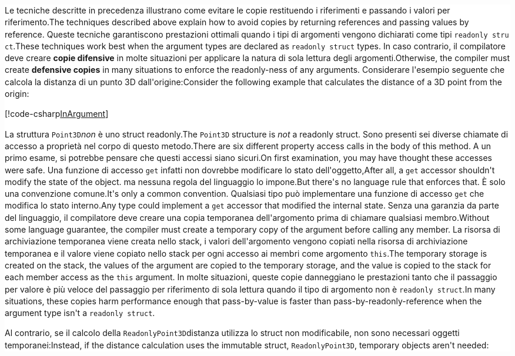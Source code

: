 <span data-ttu-id="f0a6f-238">Le tecniche descritte in precedenza illustrano come evitare le copie restituendo i riferimenti e passando i valori per riferimento.</span><span class="sxs-lookup"><span data-stu-id="f0a6f-238">The techniques described above explain how to avoid copies by returning references and passing values by reference.</span></span> <span data-ttu-id="f0a6f-239">Queste tecniche garantiscono prestazioni ottimali quando i tipi di argomenti vengono dichiarati come tipi `readonly struct`.</span><span class="sxs-lookup"><span data-stu-id="f0a6f-239">These techniques work best when the argument types are declared as `readonly struct` types.</span></span> <span data-ttu-id="f0a6f-240">In caso contrario, il compilatore deve creare **copie difensive** in molte situazioni per applicare la natura di sola lettura degli argomenti.</span><span class="sxs-lookup"><span data-stu-id="f0a6f-240">Otherwise, the compiler must create **defensive copies** in many situations to enforce the readonly-ness of any arguments.</span></span> <span data-ttu-id="f0a6f-241">Considerare l'esempio seguente che calcola la distanza di un punto 3D dall'origine:</span><span class="sxs-lookup"><span data-stu-id="f0a6f-241">Consider the following example that calculates the distance of a 3D point from the origin:</span></span>

[!code-csharp[InArgument](../../samples/snippets/csharp/safe-efficient-code/ref-readonly-struct/Program.cs#InArgument "Specifying an in argument")]

<span data-ttu-id="f0a6f-242">La struttura `Point3D`*non* è uno struct readonly.</span><span class="sxs-lookup"><span data-stu-id="f0a6f-242">The `Point3D` structure is *not* a readonly struct.</span></span> <span data-ttu-id="f0a6f-243">Sono presenti sei diverse chiamate di accesso a proprietà nel corpo di questo metodo.</span><span class="sxs-lookup"><span data-stu-id="f0a6f-243">There are six different property access calls in the body of this method.</span></span> <span data-ttu-id="f0a6f-244">A un primo esame, si potrebbe pensare che questi accessi siano sicuri.</span><span class="sxs-lookup"><span data-stu-id="f0a6f-244">On first examination, you may have thought these accesses were safe.</span></span> <span data-ttu-id="f0a6f-245">Una funzione di accesso `get` infatti non dovrebbe modificare lo stato dell'oggetto,</span><span class="sxs-lookup"><span data-stu-id="f0a6f-245">After all, a `get` accessor shouldn't modify the state of the object.</span></span> <span data-ttu-id="f0a6f-246">ma nessuna regola del linguaggio lo impone.</span><span class="sxs-lookup"><span data-stu-id="f0a6f-246">But there's no language rule that enforces that.</span></span> <span data-ttu-id="f0a6f-247">È solo una convenzione comune.</span><span class="sxs-lookup"><span data-stu-id="f0a6f-247">It's only a common convention.</span></span> <span data-ttu-id="f0a6f-248">Qualsiasi tipo può implementare una funzione di accesso `get` che modifica lo stato interno.</span><span class="sxs-lookup"><span data-stu-id="f0a6f-248">Any type could implement a `get` accessor that modified the internal state.</span></span> <span data-ttu-id="f0a6f-249">Senza una garanzia da parte del linguaggio, il compilatore deve creare una copia temporanea dell'argomento prima di chiamare qualsiasi membro.</span><span class="sxs-lookup"><span data-stu-id="f0a6f-249">Without some language guarantee, the compiler must create a temporary copy of the argument before calling any member.</span></span> <span data-ttu-id="f0a6f-250">La risorsa di archiviazione temporanea viene creata nello stack, i valori dell'argomento vengono copiati nella risorsa di archiviazione temporanea e il valore viene copiato nello stack per ogni accesso ai membri come argomento `this`.</span><span class="sxs-lookup"><span data-stu-id="f0a6f-250">The temporary storage is created on the stack, the values of the argument are copied to the temporary storage, and the value is copied to the stack for each member access as the `this` argument.</span></span> <span data-ttu-id="f0a6f-251">In molte situazioni, queste copie danneggiano le prestazioni tanto che il passaggio per valore è più veloce del passaggio per riferimento di sola lettura quando il tipo di argomento non è `readonly struct`.</span><span class="sxs-lookup"><span data-stu-id="f0a6f-251">In many situations, these copies harm performance enough that pass-by-value is faster than pass-by-readonly-reference when the argument type isn't a `readonly struct`.</span></span>

<span data-ttu-id="f0a6f-252">Al contrario, se il calcolo della `ReadonlyPoint3D`distanza utilizza lo struct non modificabile, non sono necessari oggetti temporanei:</span><span class="sxs-lookup"><span data-stu-id="f0a6f-252">Instead, if the distance calculation uses the immutable struct, `ReadonlyPoint3D`, temporary objects aren't needed:</span></span>

